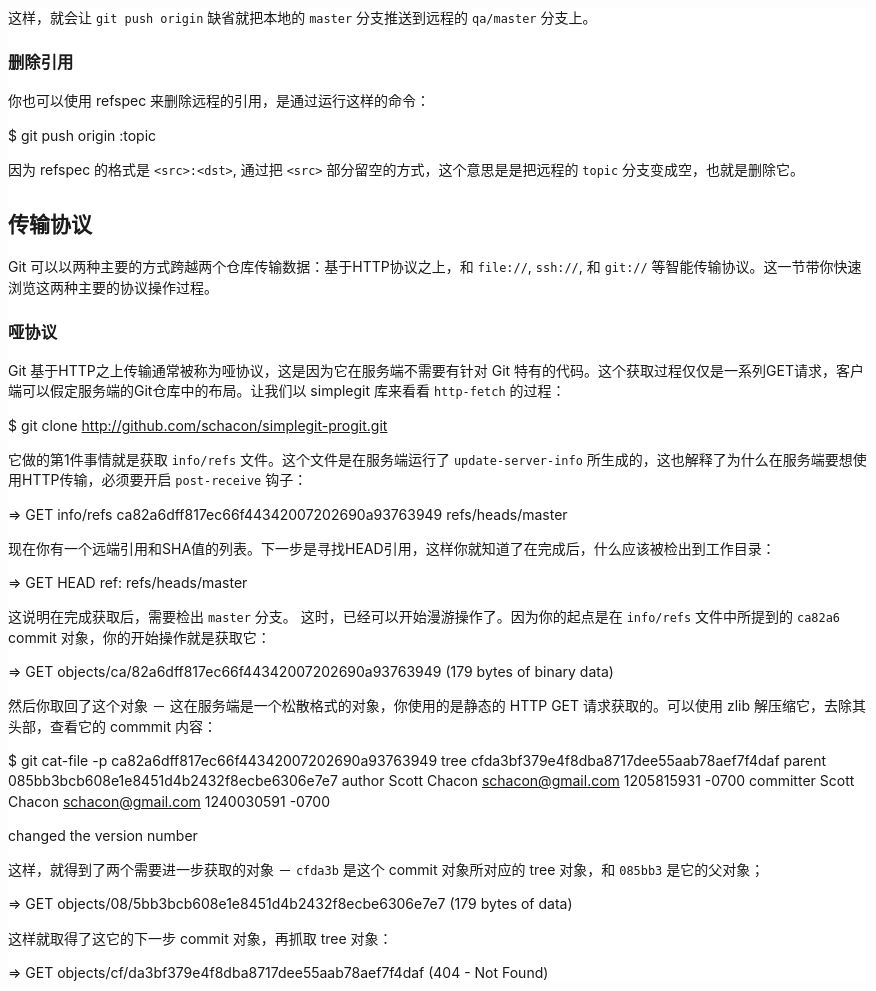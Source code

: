 这样，就会让 `git push origin` 缺省就把本地的 `master` 分支推送到远程的 `qa/master` 分支上。

### 删除引用 ###

你也可以使用 refspec 来删除远程的引用，是通过运行这样的命令：

  $ git push origin :topic

因为 refspec 的格式是 `<src>:<dst>`, 通过把 `<src>` 部分留空的方式，这个意思是是把远程的 `topic` 分支变成空，也就是删除它。

## 传输协议 ##

Git 可以以两种主要的方式跨越两个仓库传输数据：基于HTTP协议之上，和 `file://`, `ssh://`, 和 `git://` 等智能传输协议。这一节带你快速浏览这两种主要的协议操作过程。

### 哑协议 ###

Git 基于HTTP之上传输通常被称为哑协议，这是因为它在服务端不需要有针对 Git 特有的代码。这个获取过程仅仅是一系列GET请求，客户端可以假定服务端的Git仓库中的布局。让我们以 simplegit 库来看看 `http-fetch` 的过程：

  $ git clone http://github.com/schacon/simplegit-progit.git

它做的第1件事情就是获取 `info/refs` 文件。这个文件是在服务端运行了 `update-server-info` 所生成的，这也解释了为什么在服务端要想使用HTTP传输，必须要开启 `post-receive` 钩子：

  => GET info/refs
  ca82a6dff817ec66f44342007202690a93763949     refs/heads/master

现在你有一个远端引用和SHA值的列表。下一步是寻找HEAD引用，这样你就知道了在完成后，什么应该被检出到工作目录：

  => GET HEAD
  ref: refs/heads/master

这说明在完成获取后，需要检出 `master` 分支。
这时，已经可以开始漫游操作了。因为你的起点是在 `info/refs` 文件中所提到的 `ca82a6` commit 对象，你的开始操作就是获取它：

  => GET objects/ca/82a6dff817ec66f44342007202690a93763949
  (179 bytes of binary data)

然后你取回了这个对象 － 这在服务端是一个松散格式的对象，你使用的是静态的 HTTP GET 请求获取的。可以使用 zlib 解压缩它，去除其头部，查看它的 commmit 内容：

  $ git cat-file -p ca82a6dff817ec66f44342007202690a93763949
  tree cfda3bf379e4f8dba8717dee55aab78aef7f4daf
  parent 085bb3bcb608e1e8451d4b2432f8ecbe6306e7e7
  author Scott Chacon <schacon@gmail.com> 1205815931 -0700
  committer Scott Chacon <schacon@gmail.com> 1240030591 -0700

  changed the version number

这样，就得到了两个需要进一步获取的对象 － `cfda3b` 是这个 commit 对象所对应的 tree 对象，和 `085bb3` 是它的父对象；

  => GET objects/08/5bb3bcb608e1e8451d4b2432f8ecbe6306e7e7
  (179 bytes of data)

这样就取得了这它的下一步 commit 对象，再抓取 tree 对象：

  => GET objects/cf/da3bf379e4f8dba8717dee55aab78aef7f4daf
  (404 - Not Found)
